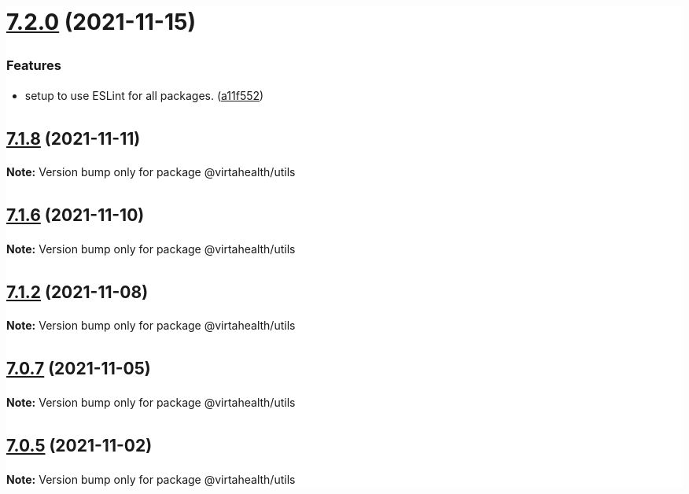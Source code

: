 



# [7.2.0](https://github.com/VirtaHealth/atlas/compare/v7.1.12...v7.2.0) (2021-11-15)


### Features

* setup to use ESLint for all packages. ([a11f552](https://github.com/VirtaHealth/atlas/commit/a11f552b26d43a11dc496153e3f477e1ac068893))





## [7.1.8](https://github.com/VirtaHealth/atlas/compare/v7.1.7...v7.1.8) (2021-11-11)

**Note:** Version bump only for package @virtahealth/utils





## [7.1.6](https://github.com/VirtaHealth/atlas/compare/v7.1.5...v7.1.6) (2021-11-10)

**Note:** Version bump only for package @virtahealth/utils





## [7.1.2](https://github.com/VirtaHealth/atlas/compare/v7.1.1...v7.1.2) (2021-11-08)

**Note:** Version bump only for package @virtahealth/utils





## [7.0.7](https://github.com/VirtaHealth/atlas/compare/v7.0.6...v7.0.7) (2021-11-05)

**Note:** Version bump only for package @virtahealth/utils





## [7.0.5](https://github.com/VirtaHealth/atlas/compare/v7.0.4...v7.0.5) (2021-11-02)

**Note:** Version bump only for package @virtahealth/utils




